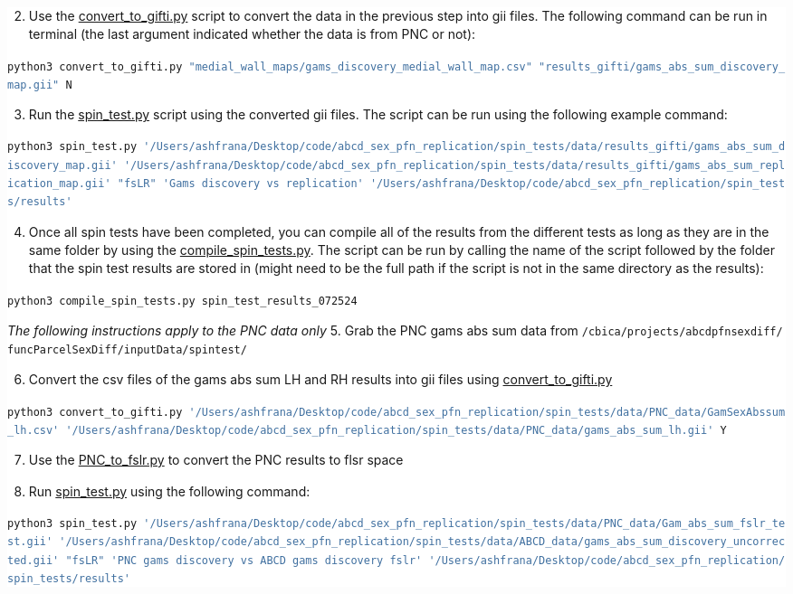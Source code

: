  2. Use the [convert_to_gifti.py](https://github.com/ashleychari/abcd_sex_pfn_replication/blob/main/spin_tests/convert_to_gifti.py) script to convert the data in the previous step into gii files. The following command can be run in terminal (the last argument indicated whether the data is from PNC or not): 

  ```bash
  python3 convert_to_gifti.py "medial_wall_maps/gams_discovery_medial_wall_map.csv" "results_gifti/gams_abs_sum_discovery_map.gii" N
  ```

  3. Run the [spin_test.py](https://github.com/ashleychari/abcd_sex_pfn_replication/blob/main/spin_tests/spin_test.py) script using the converted gii files. The script can be run using the following example command:

  ```bash
  python3 spin_test.py '/Users/ashfrana/Desktop/code/abcd_sex_pfn_replication/spin_tests/data/results_gifti/gams_abs_sum_discovery_map.gii' '/Users/ashfrana/Desktop/code/abcd_sex_pfn_replication/spin_tests/data/results_gifti/gams_abs_sum_replication_map.gii' "fsLR" 'Gams discovery vs replication' '/Users/ashfrana/Desktop/code/abcd_sex_pfn_replication/spin_tests/results'
  ```

  4. Once all spin tests have been completed, you can compile all of the results from the different tests as long as they are in the same folder by using the [compile_spin_tests.py](https://github.com/ashleychari/abcd_sex_pfn_replication/blob/main/spin_tests/compile_spin_tests.py). The script can be run by calling the name of the script followed by the folder that the spin test results are stored in (might need to be the full path if the script is not in the same directory as the results):

  ```bash
  python3 compile_spin_tests.py spin_test_results_072524
  ```

  _The following instructions apply to the PNC data only_
  5. Grab the PNC gams abs sum data from `/cbica/projects/abcdpfnsexdiff/funcParcelSexDiff/inputData/spintest/`

  6. Convert the csv files of the gams abs sum LH and RH results into gii files using [convert_to_gifti.py](https://github.com/ashleychari/abcd_sex_pfn_replication/blob/main/spin_tests/convert_to_gifti.py)

  ```bash
  python3 convert_to_gifti.py '/Users/ashfrana/Desktop/code/abcd_sex_pfn_replication/spin_tests/data/PNC_data/GamSexAbssum_lh.csv' '/Users/ashfrana/Desktop/code/abcd_sex_pfn_replication/spin_tests/data/PNC_data/gams_abs_sum_lh.gii' Y
  ```

  7. Use the [PNC_to_fslr.py](https://github.com/ashleychari/abcd_sex_pfn_replication/blob/main/spin_tests/PNC_to_fslr.py) to convert the PNC results to flsr space

  8. Run [spin_test.py](https://github.com/ashleychari/abcd_sex_pfn_replication/blob/main/spin_tests/spin_test.py) using the following command:

  ```bash
  python3 spin_test.py '/Users/ashfrana/Desktop/code/abcd_sex_pfn_replication/spin_tests/data/PNC_data/Gam_abs_sum_fslr_test.gii' '/Users/ashfrana/Desktop/code/abcd_sex_pfn_replication/spin_tests/data/ABCD_data/gams_abs_sum_discovery_uncorrected.gii' "fsLR" 'PNC gams discovery vs ABCD gams discovery fslr' '/Users/ashfrana/Desktop/code/abcd_sex_pfn_replication/spin_tests/results'
  ```
  